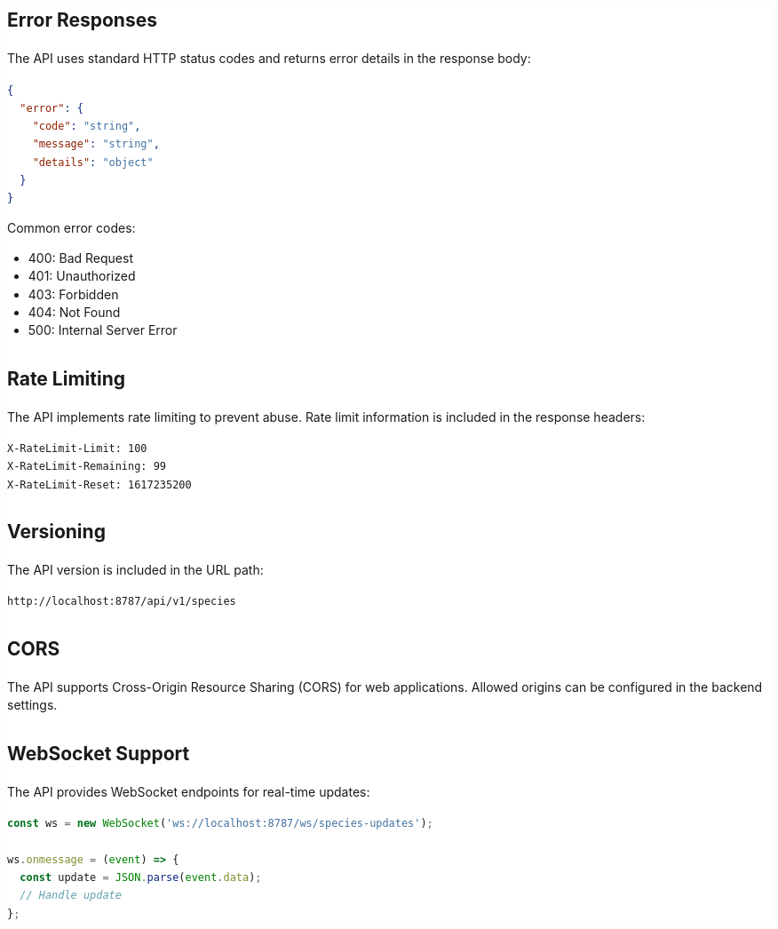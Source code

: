 ## Error Responses

The API uses standard HTTP status codes and returns error details in the response body:

```json
{
  "error": {
    "code": "string",
    "message": "string",
    "details": "object"
  }
}
```

Common error codes:
- 400: Bad Request
- 401: Unauthorized
- 403: Forbidden
- 404: Not Found
- 500: Internal Server Error

## Rate Limiting

The API implements rate limiting to prevent abuse. Rate limit information is included in the response headers:

```
X-RateLimit-Limit: 100
X-RateLimit-Remaining: 99
X-RateLimit-Reset: 1617235200
```

## Versioning

The API version is included in the URL path:

```
http://localhost:8787/api/v1/species
```

## CORS

The API supports Cross-Origin Resource Sharing (CORS) for web applications. Allowed origins can be configured in the backend settings.

## WebSocket Support

The API provides WebSocket endpoints for real-time updates:

```javascript
const ws = new WebSocket('ws://localhost:8787/ws/species-updates');

ws.onmessage = (event) => {
  const update = JSON.parse(event.data);
  // Handle update
};
```
